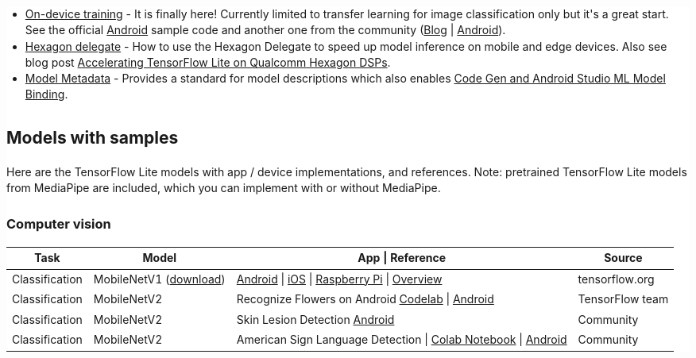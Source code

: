 * [On-device training](https://blog.tensorflow.org/2019/12/example-on-device-model-personalization.html) - It is finally here! Currently limited to transfer learning for image classification only but it's a great start. See the official [Android](https://github.com/tensorflow/examples/blob/master/lite/examples/model_personalization/README.md) sample code and another one from the community ([Blog](https://aqibsaeed.github.io/on-device-activity-recognition) | [Android](https://github.com/aqibsaeed/on-device-activity-recognition)).
* [Hexagon delegate](https://github.com/tensorflow/tensorflow/blob/master/tensorflow/lite/g3doc/performance/hexagon_delegate.md) - How to use the Hexagon Delegate to speed up model inference on mobile and edge devices. Also see blog post  [Accelerating TensorFlow Lite on Qualcomm Hexagon DSPs](https://blog.tensorflow.org/2019/12/accelerating-tensorflow-lite-on-qualcomm.html).
* [Model Metadata](https://www.tensorflow.org/lite/convert/metadata) - Provides a standard for model descriptions which also enables [Code Gen and Android Studio ML Model Binding](https://www.tensorflow.org/lite/inference_with_metadata/codegen).

## Models with samples
Here are the TensorFlow Lite models with app / device implementations, and references.
Note: pretrained TensorFlow Lite models from MediaPipe are included, which you can implement with or without MediaPipe.

### Computer vision

| Task                            | Model                                                                                                                                                             | App \| Reference                                                                                                                                                                                                                                                                                                                                                                                                       | Source             |
| ------------------------------- |-------------------------------------------------------------------------------------------------------------------------------------------------------------------| ----------------------------------------------------------------------------------------------------------------------------------------------------------------------------------------------------------------------------------------------------------------------------------------------------------------------------------------------------------------------------------------------------------------       | -------------------|
| Classification                  | MobileNetV1 ([download](https://storage.googleapis.com/download.tensorflow.org/models/tflite/mobilenet_v1_1.0_224_quant_and_labels.zip))                          | [Android](https://github.com/tensorflow/examples/tree/master/lite/examples/image_classification/android) \| [iOS](https://github.com/tensorflow/examples/tree/master/lite/examples/image_classification/ios) \| [Raspberry Pi](https://github.com/tensorflow/examples/tree/master/lite/examples/image_classification/raspberry_pi) \| [Overview](https://www.tensorflow.org/lite/models/image_classification/overview) | tensorflow.org     |
| Classification                  | MobileNetV2                                                                                                                                                       | Recognize Flowers on Android [Codelab](https://codelabs.developers.google.com/codelabs/recognize-flowers-with-tensorflow-on-android/#0) \| [Android](https://github.com/tensorflow/examples/tree/master/lite/codelabs/flower_classification/android)                                                                                                                                                                   | TensorFlow team    |
| Classification                  | MobileNetV2                                                                                                                                                       | Skin Lesion Detection [Android](https://github.com/AakashKumarNain/skin_cancer_detection/tree/master/demo)                                                                                                                                                                                                                                                                                                             | Community          |
| Classification                  | MobileNetV2                                                                                                                                                       | American Sign Language Detection \| [Colab Notebook](https://colab.research.google.com/drive/1xsunX7Qj_XWBZwcZLyjsKBg4RI0DNo2-?usp=sharing) \| [Android](https://github.com/sayannath/American-Sign-Language-Detection)                                                                                                                                                                                                                                                                                                       | Community          |